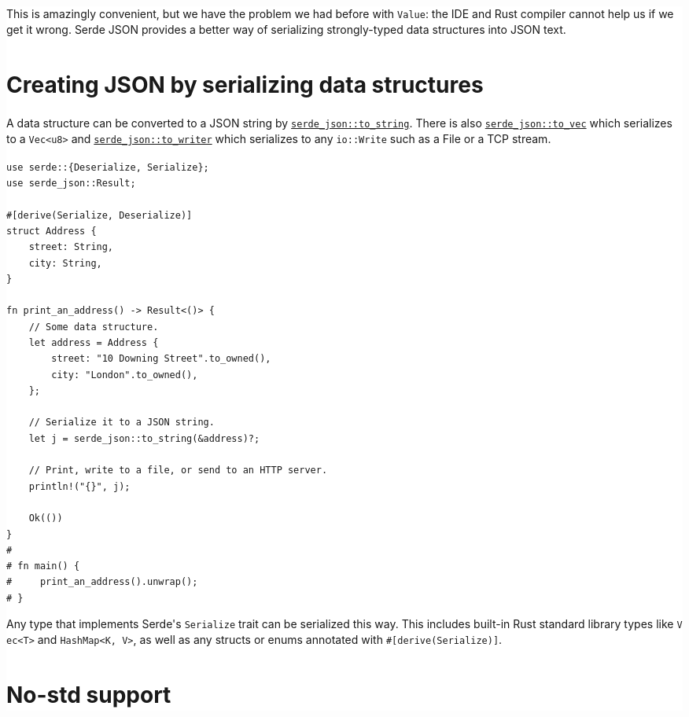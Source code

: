 This is amazingly convenient, but we have the problem we had before with
`Value`: the IDE and Rust compiler cannot help us if we get it wrong. Serde
JSON provides a better way of serializing strongly-typed data structures
into JSON text.

# Creating JSON by serializing data structures

A data structure can be converted to a JSON string by
[`serde_json::to_string`][to_string]. There is also
[`serde_json::to_vec`][to_vec] which serializes to a `Vec<u8>` and
[`serde_json::to_writer`][to_writer] which serializes to any `io::Write`
such as a File or a TCP stream.

```
use serde::{Deserialize, Serialize};
use serde_json::Result;

#[derive(Serialize, Deserialize)]
struct Address {
    street: String,
    city: String,
}

fn print_an_address() -> Result<()> {
    // Some data structure.
    let address = Address {
        street: "10 Downing Street".to_owned(),
        city: "London".to_owned(),
    };

    // Serialize it to a JSON string.
    let j = serde_json::to_string(&address)?;

    // Print, write to a file, or send to an HTTP server.
    println!("{}", j);

    Ok(())
}
#
# fn main() {
#     print_an_address().unwrap();
# }
```

Any type that implements Serde's `Serialize` trait can be serialized this
way. This includes built-in Rust standard library types like `Vec<T>` and
`HashMap<K, V>`, as well as any structs or enums annotated with
`#[derive(Serialize)]`.

# No-std support


[`as_str()`]: crate::Value::as_str
[value]: crate::value::Value
[from_str]: crate::de::from_str
[from_slice]: crate::de::from_slice
[from_reader]: crate::de::from_reader
[to_string]: crate::ser::to_string
[to_vec]: crate::ser::to_vec
[to_writer]: crate::ser::to_writer
[macro]: crate::json
[`serde-json-core`]: https://github.com/rust-embedded-community/serde-json-core
[`BTreeMap`]: std::collections::BTreeMap
[`IndexMap`]: indexmap::IndexMap
[macro]: crate::json
[from_str]: crate::de::from_str
[from_slice]: crate::de::from_slice
[from_reader]: crate::de::from_reader
[`File`]: std::fs::File
[issue #160]: https://github.com/serde-rs/json/issues/160
[`entry`]: Map::entry
[`get`]: Value::get
[`get_mut`]: Value::get_mut
[square-bracket indexing operator]: Value#impl-Index%3CI%3E-for-Value
